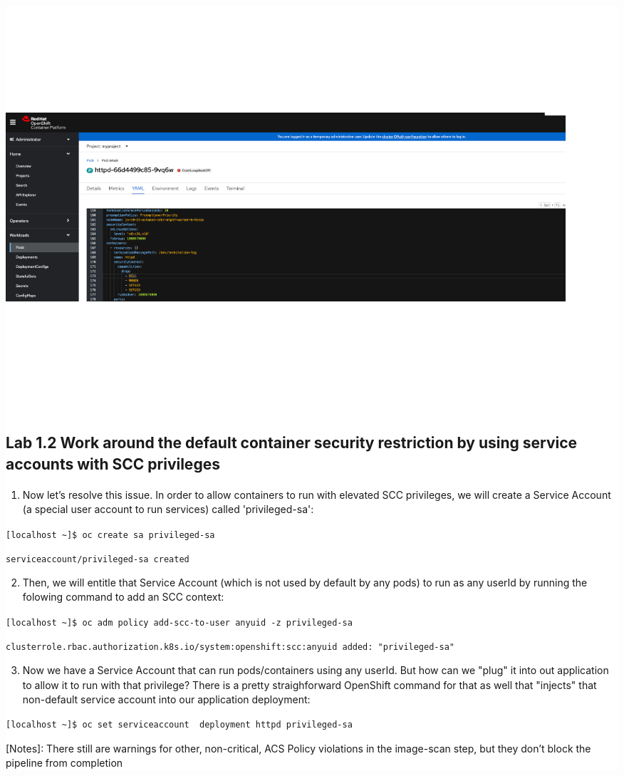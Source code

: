 ![fig8](fig8.png)

## Lab 1.2 Work around the default container security restriction by using service accounts with SCC privileges

1. Now let’s resolve this issue. In order to allow containers to run with elevated SCC privileges, we will create a Service Account (a special user account to run services) called 'privileged-sa':

`[localhost ~]$ oc create sa privileged-sa`

    serviceaccount/privileged-sa created

2. Then, we will entitle that Service Account (which is not used by default by any pods) to run as any userId by running the folowing command to add an SCC context:

`[localhost ~]$ oc adm policy add-scc-to-user anyuid -z privileged-sa`

    clusterrole.rbac.authorization.k8s.io/system:openshift:scc:anyuid added: "privileged-sa"

3. Now we have a Service Account that can run pods/containers using any userId. But how can we "plug" it into out application to allow it to run with that privilege? There is a pretty straighforward OpenShift command for that as well that "injects" that non-default service account into our application deployment:

`[localhost ~]$ oc set serviceaccount  deployment httpd privileged-sa`


[Notes]: There still are warnings for other, non-critical, ACS Policy violations in the image-scan step, but they don’t block the pipeline from completion